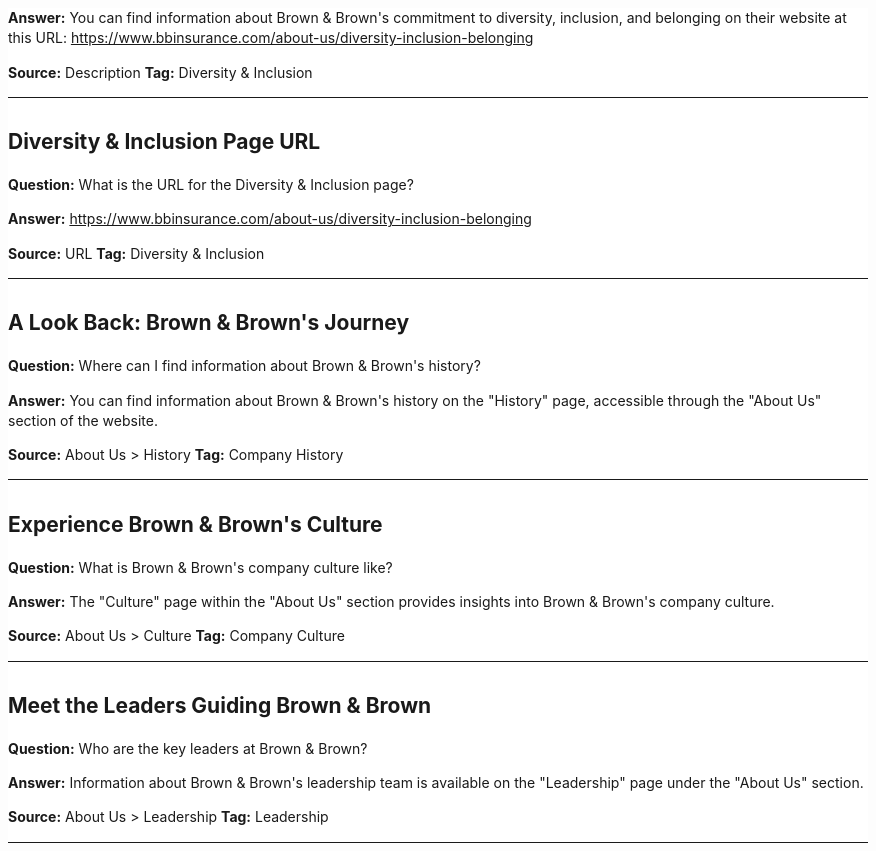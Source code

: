**Answer:** You can find information about Brown & Brown's commitment to diversity, inclusion, and belonging on their website at this URL: https://www.bbinsurance.com/about-us/diversity-inclusion-belonging

**Source:** Description
**Tag:** Diversity & Inclusion

---

## Diversity & Inclusion Page URL

**Question:** What is the URL for the Diversity & Inclusion page?

**Answer:** https://www.bbinsurance.com/about-us/diversity-inclusion-belonging

**Source:** URL
**Tag:** Diversity & Inclusion

---

## A Look Back: Brown & Brown's Journey

**Question:** Where can I find information about Brown & Brown's history?

**Answer:** You can find information about Brown & Brown's history on the "History" page, accessible through the "About Us" section of the website.

**Source:** About Us > History
**Tag:** Company History

---

## Experience Brown & Brown's Culture

**Question:** What is Brown & Brown's company culture like?

**Answer:** The "Culture" page within the "About Us" section provides insights into Brown & Brown's company culture.

**Source:** About Us > Culture
**Tag:** Company Culture

---

## Meet the Leaders Guiding Brown & Brown

**Question:** Who are the key leaders at Brown & Brown?

**Answer:** Information about Brown & Brown's leadership team is available on the "Leadership" page under the "About Us" section.

**Source:** About Us > Leadership
**Tag:** Leadership

---
